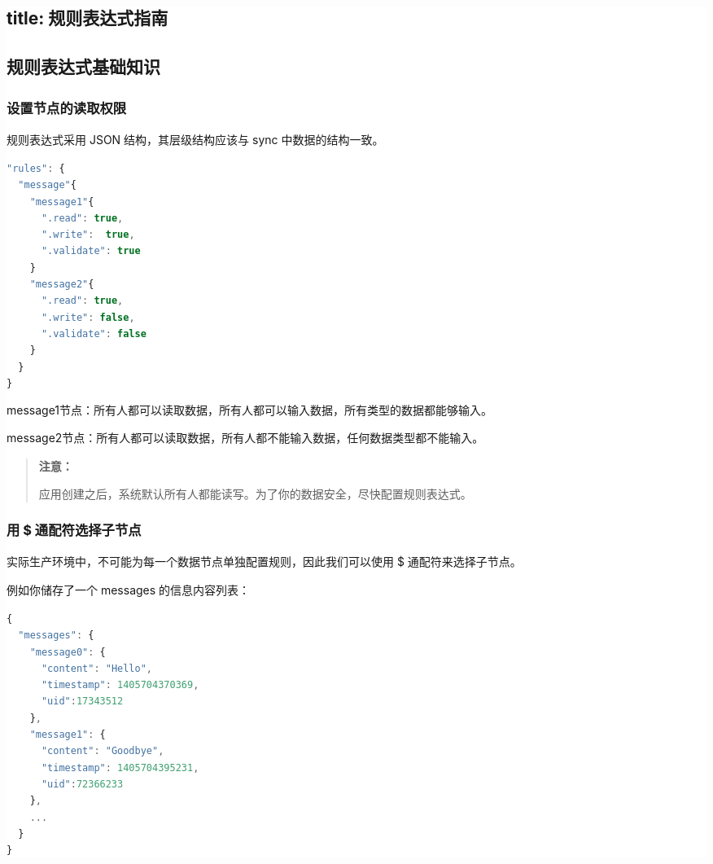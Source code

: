 
title: 规则表达式指南
---

## 规则表达式基础知识

### 设置节点的读取权限
规则表达式采用 JSON 结构，其层级结构应该与 sync 中数据的结构一致。

```javascript
"rules": {
  "message"{
    "message1"{    
      ".read": true,
      ".write":  true,
      ".validate": true
    }
    "message2"{
      ".read": true,
      ".write": false,
      ".validate": false
    }
  }
}
```

message1节点：所有人都可以读取数据，所有人都可以输入数据，所有类型的数据都能够输入。

message2节点：所有人都可以读取数据，所有人都不能输入数据，任何数据类型都不能输入。

<blockquote class="warning">
  <p><strong>注意：</strong></p>
  应用创建之后，系统默认所有人都能读写。为了你的数据安全，尽快配置规则表达式。
</blockquote>


### 用 $ 通配符选择子节点

实际生产环境中，不可能为每一个数据节点单独配置规则，因此我们可以使用 $ 通配符来选择子节点。

例如你储存了一个 messages 的信息内容列表：

```javascript
{
  "messages": {
    "message0": {
      "content": "Hello",
      "timestamp": 1405704370369,
      "uid":17343512
    },
    "message1": {
      "content": "Goodbye",
      "timestamp": 1405704395231,
      "uid":72366233
    },
    ...
  }
}
```

